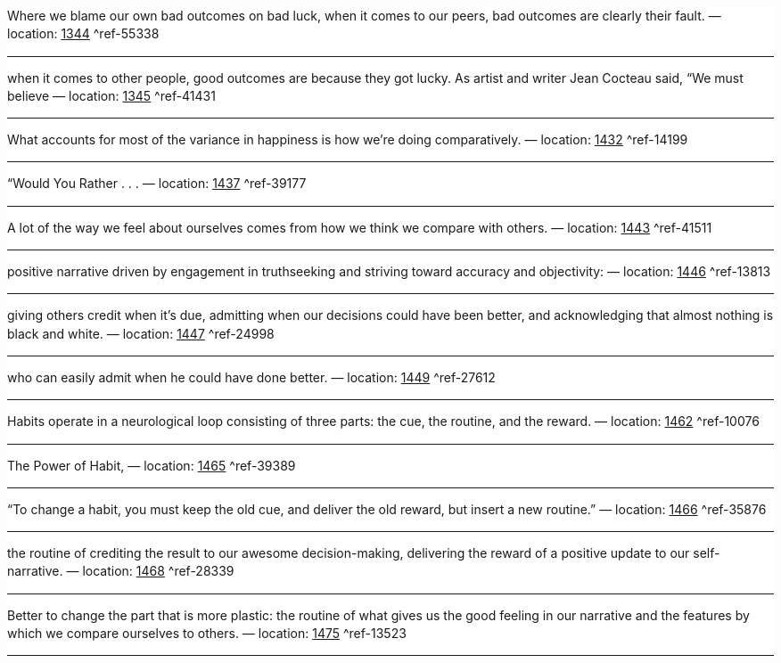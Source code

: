 Where we blame our own bad outcomes on bad luck, when it comes to our peers, bad outcomes are clearly their fault. — location: [1344](kindle://book?action=open&asin=B074DG9LQF&location=1344) ^ref-55338

---
when it comes to other people, good outcomes are because they got lucky. As artist and writer Jean Cocteau said, “We must believe — location: [1345](kindle://book?action=open&asin=B074DG9LQF&location=1345) ^ref-41431

---
What accounts for most of the variance in happiness is how we’re doing comparatively. — location: [1432](kindle://book?action=open&asin=B074DG9LQF&location=1432) ^ref-14199

---
“Would You Rather . . . — location: [1437](kindle://book?action=open&asin=B074DG9LQF&location=1437) ^ref-39177

---
A lot of the way we feel about ourselves comes from how we think we compare with others. — location: [1443](kindle://book?action=open&asin=B074DG9LQF&location=1443) ^ref-41511

---
positive narrative driven by engagement in truthseeking and striving toward accuracy and objectivity: — location: [1446](kindle://book?action=open&asin=B074DG9LQF&location=1446) ^ref-13813

---
giving others credit when it’s due, admitting when our decisions could have been better, and acknowledging that almost nothing is black and white. — location: [1447](kindle://book?action=open&asin=B074DG9LQF&location=1447) ^ref-24998

---
who can easily admit when he could have done better. — location: [1449](kindle://book?action=open&asin=B074DG9LQF&location=1449) ^ref-27612

---
Habits operate in a neurological loop consisting of three parts: the cue, the routine, and the reward. — location: [1462](kindle://book?action=open&asin=B074DG9LQF&location=1462) ^ref-10076

---
The Power of Habit, — location: [1465](kindle://book?action=open&asin=B074DG9LQF&location=1465) ^ref-39389

---
“To change a habit, you must keep the old cue, and deliver the old reward, but insert a new routine.” — location: [1466](kindle://book?action=open&asin=B074DG9LQF&location=1466) ^ref-35876

---
the routine of crediting the result to our awesome decision-making, delivering the reward of a positive update to our self-narrative. — location: [1468](kindle://book?action=open&asin=B074DG9LQF&location=1468) ^ref-28339

---
Better to change the part that is more plastic: the routine of what gives us the good feeling in our narrative and the features by which we compare ourselves to others. — location: [1475](kindle://book?action=open&asin=B074DG9LQF&location=1475) ^ref-13523

---